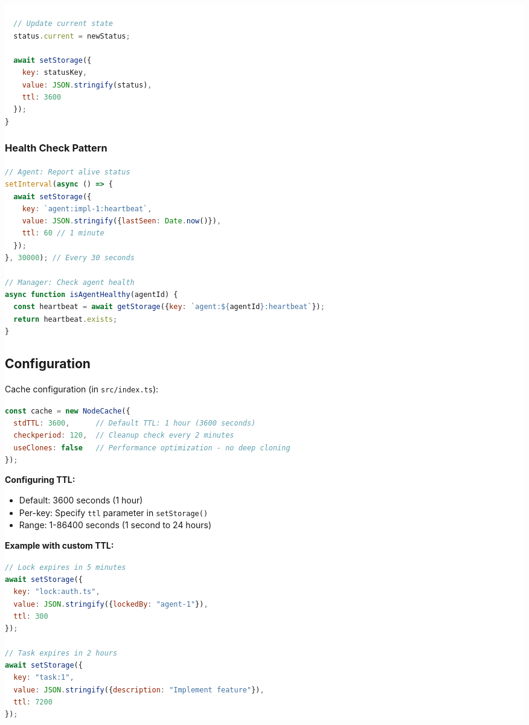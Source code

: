 ```javascript
  
  // Update current state
  status.current = newStatus;
  
  await setStorage({
    key: statusKey,
    value: JSON.stringify(status),
    ttl: 3600
  });
}
```

### Health Check Pattern
```javascript
// Agent: Report alive status
setInterval(async () => {
  await setStorage({
    key: `agent:impl-1:heartbeat`,
    value: JSON.stringify({lastSeen: Date.now()}),
    ttl: 60 // 1 minute
  });
}, 30000); // Every 30 seconds

// Manager: Check agent health
async function isAgentHealthy(agentId) {
  const heartbeat = await getStorage({key: `agent:${agentId}:heartbeat`});
  return heartbeat.exists;
}
```

## Configuration

Cache configuration (in `src/index.ts`):

```javascript
const cache = new NodeCache({
  stdTTL: 3600,      // Default TTL: 1 hour (3600 seconds)
  checkperiod: 120,  // Cleanup check every 2 minutes
  useClones: false   // Performance optimization - no deep cloning
});
```

**Configuring TTL:**
- Default: 3600 seconds (1 hour)
- Per-key: Specify `ttl` parameter in `setStorage()`
- Range: 1-86400 seconds (1 second to 24 hours)

**Example with custom TTL:**
```javascript
// Lock expires in 5 minutes
await setStorage({
  key: "lock:auth.ts",
  value: JSON.stringify({lockedBy: "agent-1"}),
  ttl: 300
});

// Task expires in 2 hours
await setStorage({
  key: "task:1",
  value: JSON.stringify({description: "Implement feature"}),
  ttl: 7200
});
```
